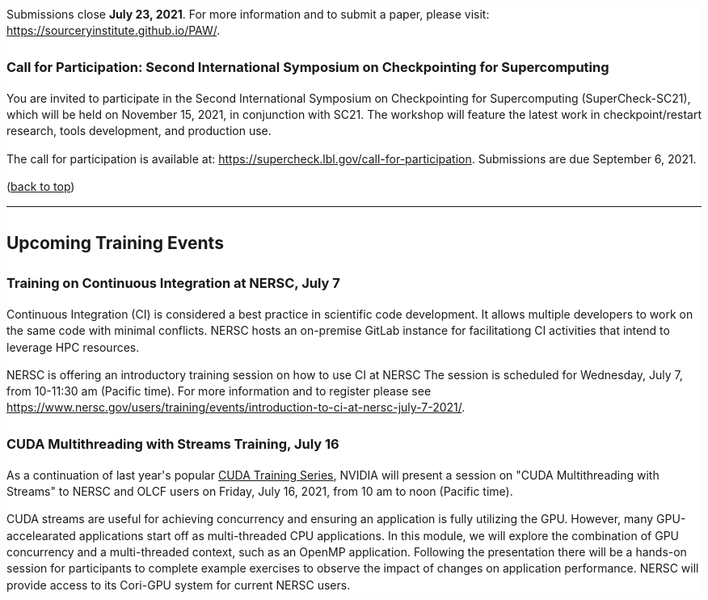 Submissions close **July 23, 2021**. For more information and to submit a paper,
please visit: <https://sourceryinstitute.github.io/PAW/>.


### Call for Participation: Second International Symposium on Checkpointing for Supercomputing <a name="supercheck"/></a> 

You are invited to participate in the Second International Symposium on 
Checkpointing for Supercomputing (SuperCheck-SC21), which will be held on
November 15, 2021, in conjunction with SC21. The workshop will feature the
latest work in checkpoint/restart research, tools development, and production
use.

The call for participation is available at: 
<https://supercheck.lbl.gov/call-for-participation>. 
Submissions are due September 6, 2021.

([back to top](#top))

---
## Upcoming Training Events  <a name="section6"/></a> ##

### Training on Continuous Integration at NERSC, July 7 <a name="citrain"/></a> 

Continuous Integration (CI) is considered a best practice in scientific code
development. It allows multiple developers to work on the same code with minimal
conflicts. NERSC hosts an on-premise GitLab instance for facilitationg CI
activities that intend to leverage HPC resources.

NERSC is offering an introductory training session on how to use CI at NERSC
The session is scheduled for Wednesday, July 7, from 10-11:30 am (Pacific time).
For more information and to register please see 
<https://www.nersc.gov/users/training/events/introduction-to-ci-at-nersc-july-7-2021/>.


### CUDA Multithreading with Streams Training, July 16 <a name="custreams"/></a> 

As a continuation of last year's popular 
[CUDA Training Series](https://www.olcf.ornl.gov/cuda-training-series/),
NVIDIA will present a session on "CUDA Multithreading with Streams" to NERSC and
OLCF users on Friday, July 16, 2021, from 10 am to noon (Pacific time).

CUDA streams are useful for achieving concurrency and ensuring an application is
fully utilizing the GPU. However, many GPU-accelearated applications start off
as multi-threaded CPU applications. In this module, we will explore the
combination of GPU concurrency and a multi-threaded context, such as an OpenMP
application. Following the presentation there will be a hands-on session for
participants to complete example exercises to observe the impact of changes on
application performance. NERSC will provide access to its Cori-GPU system for
current NERSC users.
